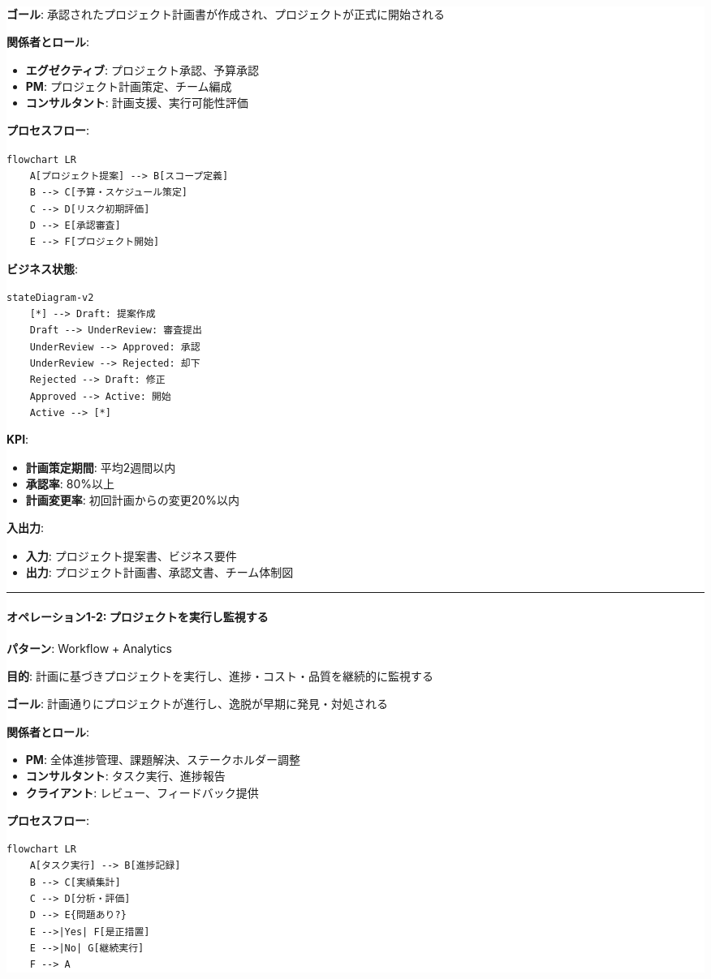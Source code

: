 **ゴール**: 承認されたプロジェクト計画書が作成され、プロジェクトが正式に開始される

**関係者とロール**:
- **エグゼクティブ**: プロジェクト承認、予算承認
- **PM**: プロジェクト計画策定、チーム編成
- **コンサルタント**: 計画支援、実行可能性評価

**プロセスフロー**:
```mermaid
flowchart LR
    A[プロジェクト提案] --> B[スコープ定義]
    B --> C[予算・スケジュール策定]
    C --> D[リスク初期評価]
    D --> E[承認審査]
    E --> F[プロジェクト開始]
```

**ビジネス状態**:
```mermaid
stateDiagram-v2
    [*] --> Draft: 提案作成
    Draft --> UnderReview: 審査提出
    UnderReview --> Approved: 承認
    UnderReview --> Rejected: 却下
    Rejected --> Draft: 修正
    Approved --> Active: 開始
    Active --> [*]
```

**KPI**:
- **計画策定期間**: 平均2週間以内
- **承認率**: 80%以上
- **計画変更率**: 初回計画からの変更20%以内

**入出力**:
- **入力**: プロジェクト提案書、ビジネス要件
- **出力**: プロジェクト計画書、承認文書、チーム体制図

---

#### オペレーション1-2: プロジェクトを実行し監視する

**パターン**: Workflow + Analytics

**目的**: 計画に基づきプロジェクトを実行し、進捗・コスト・品質を継続的に監視する

**ゴール**: 計画通りにプロジェクトが進行し、逸脱が早期に発見・対処される

**関係者とロール**:
- **PM**: 全体進捗管理、課題解決、ステークホルダー調整
- **コンサルタント**: タスク実行、進捗報告
- **クライアント**: レビュー、フィードバック提供

**プロセスフロー**:
```mermaid
flowchart LR
    A[タスク実行] --> B[進捗記録]
    B --> C[実績集計]
    C --> D[分析・評価]
    D --> E{問題あり?}
    E -->|Yes| F[是正措置]
    E -->|No| G[継続実行]
    F --> A
```
